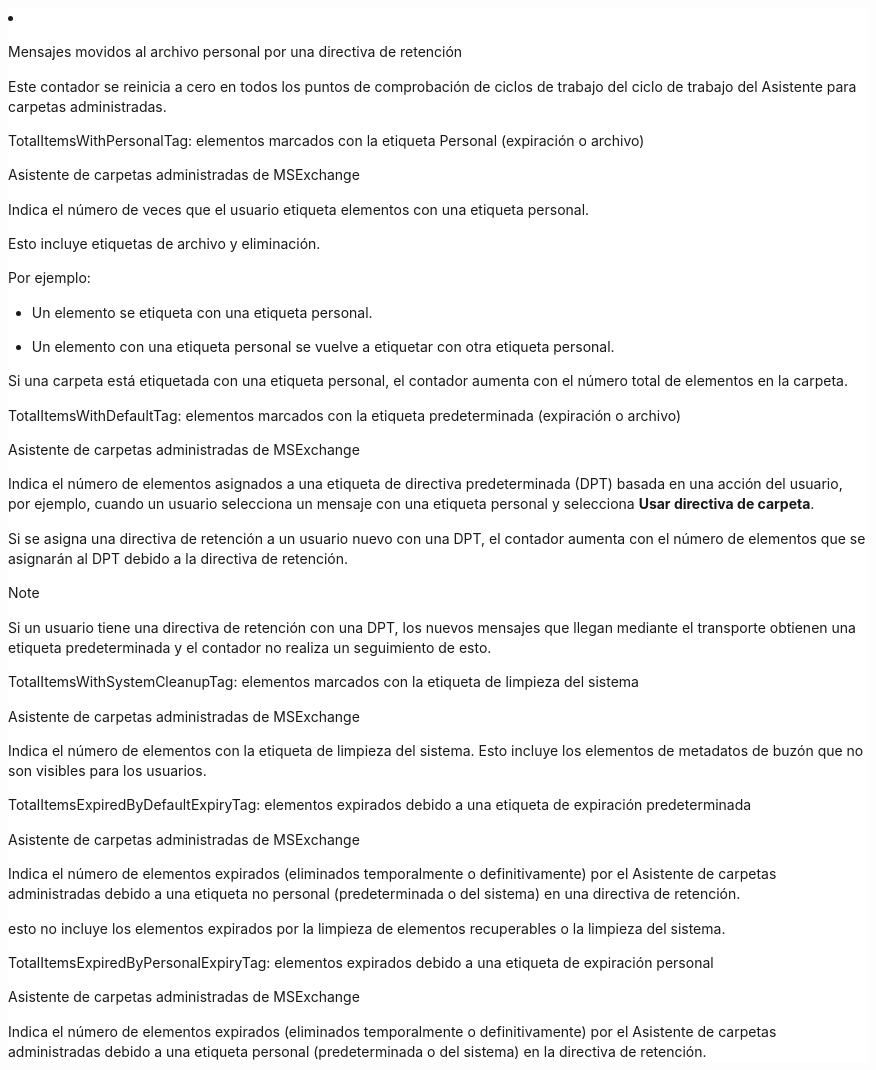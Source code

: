 <li><p>Mensajes movidos al archivo personal por una directiva de retención</p></li>
</ul>
<p>Este contador se reinicia a cero en todos los puntos de comprobación de ciclos de trabajo del ciclo de trabajo del Asistente para carpetas administradas.</p></td>
</tr>
<tr class="even">
<td><p>TotalItemsWithPersonalTag: elementos marcados con la etiqueta Personal (expiración o archivo)</p></td>
<td><p>Asistente de carpetas administradas de MSExchange</p></td>
<td><p>Indica el número de veces que el usuario etiqueta elementos con una etiqueta personal.</p>
<p>Esto incluye etiquetas de archivo y eliminación.</p>
<p>Por ejemplo:</p>
<ul>
<li><p>Un elemento se etiqueta con una etiqueta personal.</p></li>
<li><p>Un elemento con una etiqueta personal se vuelve a etiquetar con otra etiqueta personal.</p></li>
</ul>
<p>Si una carpeta está etiquetada con una etiqueta personal, el contador aumenta con el número total de elementos en la carpeta.</p></td>
</tr>
<tr class="odd">
<td><p>TotalItemsWithDefaultTag: elementos marcados con la etiqueta predeterminada (expiración o archivo)</p></td>
<td><p>Asistente de carpetas administradas de MSExchange</p></td>
<td><p>Indica el número de elementos asignados a una etiqueta de directiva predeterminada (DPT) basada en una acción del usuario, por ejemplo, cuando un usuario selecciona un mensaje con una etiqueta personal y selecciona <strong>Usar directiva de carpeta</strong>.</p>
<p>Si se asigna una directiva de retención a un usuario nuevo con una DPT, el contador aumenta con el número de elementos que se asignarán al DPT debido a la directiva de retención.</p>

> [!NOTE]
> Si un usuario tiene una directiva de retención con una DPT, los nuevos mensajes que llegan mediante el transporte obtienen una etiqueta predeterminada y el contador no realiza un seguimiento de esto.


</td>
</tr>
<tr class="even">
<td><p>TotalItemsWithSystemCleanupTag: elementos marcados con la etiqueta de limpieza del sistema</p></td>
<td><p>Asistente de carpetas administradas de MSExchange</p></td>
<td><p>Indica el número de elementos con la etiqueta de limpieza del sistema. Esto incluye los elementos de metadatos de buzón que no son visibles para los usuarios.</p></td>
</tr>
<tr class="odd">
<td><p>TotalItemsExpiredByDefaultExpiryTag: elementos expirados debido a una etiqueta de expiración predeterminada</p></td>
<td><p>Asistente de carpetas administradas de MSExchange</p></td>
<td><p>Indica el número de elementos expirados (eliminados temporalmente o definitivamente) por el Asistente de carpetas administradas debido a una etiqueta no personal (predeterminada o del sistema) en una directiva de retención.</p>
<p>esto no incluye los elementos expirados por la limpieza de elementos recuperables o la limpieza del sistema.</p></td>
</tr>
<tr class="even">
<td><p>TotalItemsExpiredByPersonalExpiryTag: elementos expirados debido a una etiqueta de expiración personal</p></td>
<td><p>Asistente de carpetas administradas de MSExchange</p></td>
<td><p>Indica el número de elementos expirados (eliminados temporalmente o definitivamente) por el Asistente de carpetas administradas debido a una etiqueta personal (predeterminada o del sistema) en la directiva de retención.</p></td>
</tr>
<tr class="odd">